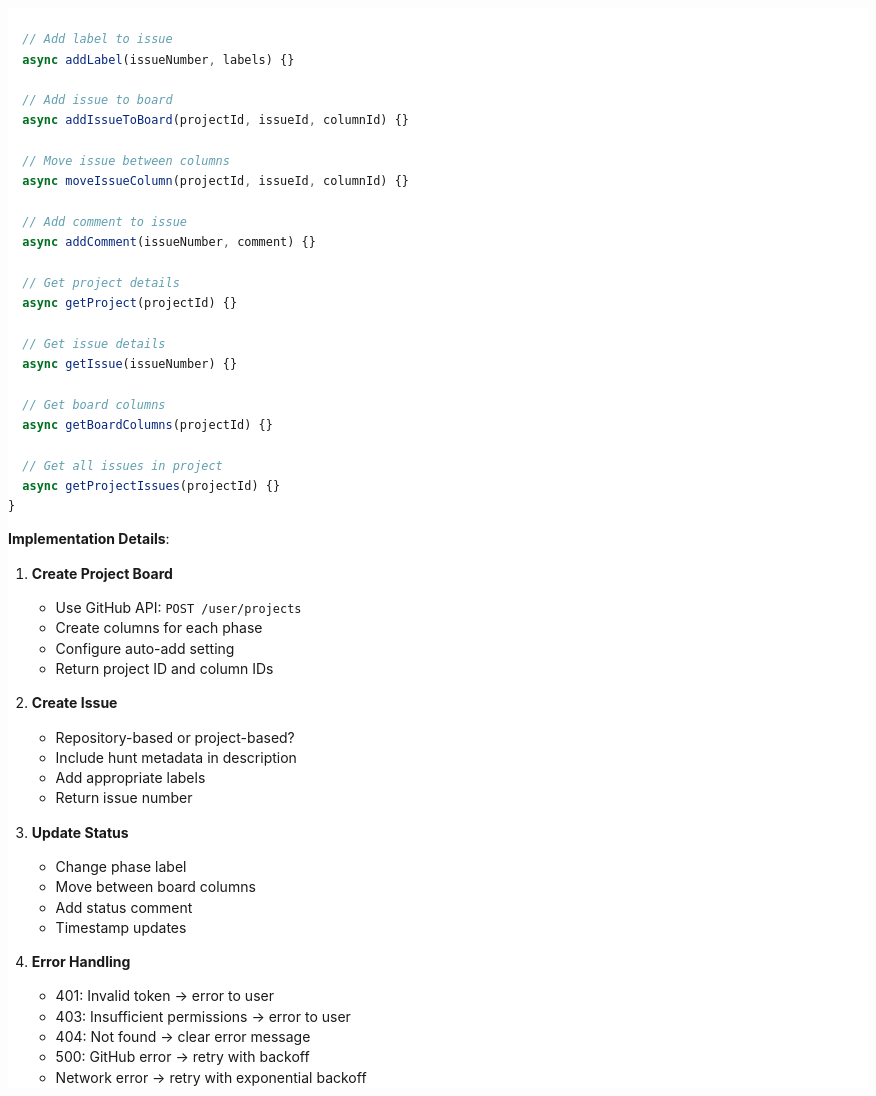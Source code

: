 ```javascript

  // Add label to issue
  async addLabel(issueNumber, labels) {}

  // Add issue to board
  async addIssueToBoard(projectId, issueId, columnId) {}

  // Move issue between columns
  async moveIssueColumn(projectId, issueId, columnId) {}

  // Add comment to issue
  async addComment(issueNumber, comment) {}

  // Get project details
  async getProject(projectId) {}

  // Get issue details
  async getIssue(issueNumber) {}

  // Get board columns
  async getBoardColumns(projectId) {}

  // Get all issues in project
  async getProjectIssues(projectId) {}
}
```

**Implementation Details**:

1. **Create Project Board**

   - Use GitHub API: `POST /user/projects`
   - Create columns for each phase
   - Configure auto-add setting
   - Return project ID and column IDs

2. **Create Issue**

   - Repository-based or project-based?
   - Include hunt metadata in description
   - Add appropriate labels
   - Return issue number

3. **Update Status**

   - Change phase label
   - Move between board columns
   - Add status comment
   - Timestamp updates

4. **Error Handling**

   - 401: Invalid token → error to user
   - 403: Insufficient permissions → error to user
   - 404: Not found → clear error message
   - 500: GitHub error → retry with backoff
   - Network error → retry with exponential backoff
